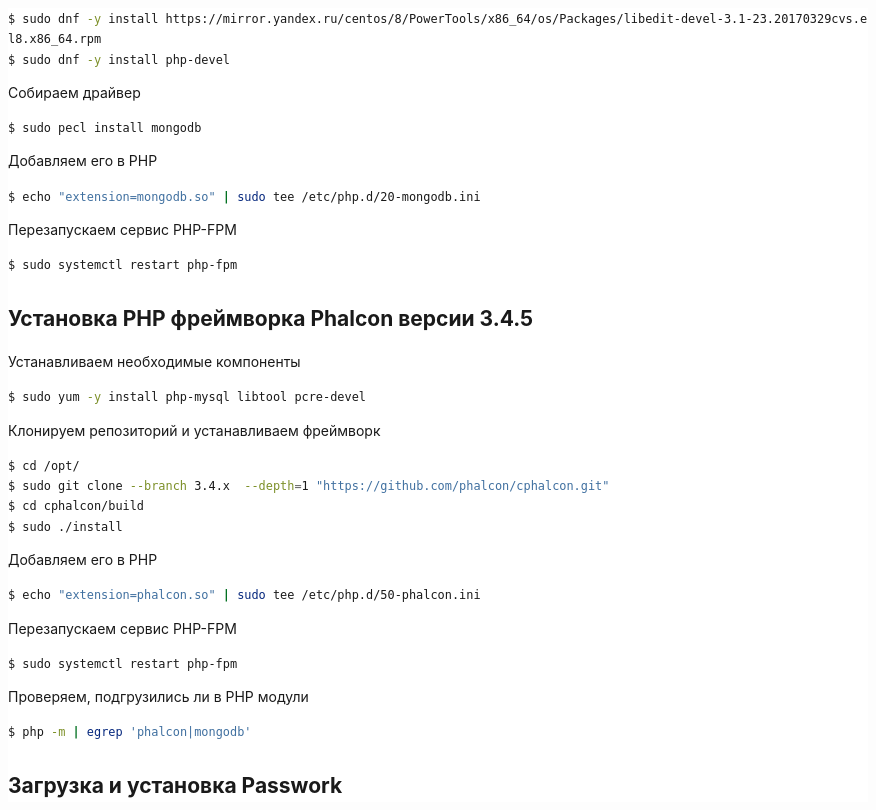 ```sh
$ sudo dnf -y install https://mirror.yandex.ru/centos/8/PowerTools/x86_64/os/Packages/libedit-devel-3.1-23.20170329cvs.el8.x86_64.rpm
$ sudo dnf -y install php-devel
```

Собираем драйвер

```sh
$ sudo pecl install mongodb
```

Добавляем его в PHP

```sh
$ echo "extension=mongodb.so" | sudo tee /etc/php.d/20-mongodb.ini
```

Перезапускаем сервис PHP-FPM

```sh
$ sudo systemctl restart php-fpm
```

## Установка PHP фреймворка Phalcon версии 3.4.5

Устанавливаем необходимые компоненты

```sh
$ sudo yum -y install php-mysql libtool pcre-devel
```

Клонируем репозиторий и устанавливаем фреймворк

```sh
$ cd /opt/
$ sudo git clone --branch 3.4.x  --depth=1 "https://github.com/phalcon/cphalcon.git"
$ cd cphalcon/build
$ sudo ./install
```

Добавляем его в PHP

```sh
$ echo "extension=phalcon.so" | sudo tee /etc/php.d/50-phalcon.ini
```

Перезапускаем сервис PHP-FPM

```sh
$ sudo systemctl restart php-fpm
```

Проверяем, подгрузились ли в PHP модули

```sh
$ php -m | egrep 'phalcon|mongodb'
```

## Загрузка и установка Passwork
